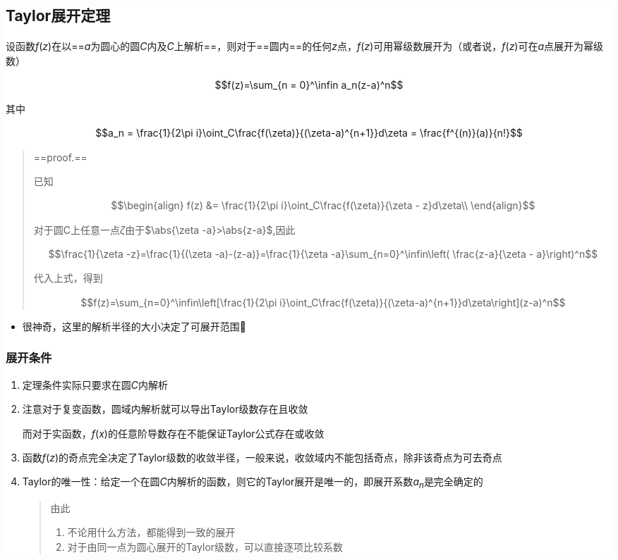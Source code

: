 ## Taylor展开定理

设函数$f(z)$在以==$a$为圆心的圆$C$内及$C$上解析==，则对于==圆内==的任何$z$点，$f(z)$可用幂级数展开为（或者说，$f(z)$可在$a$点展开为幂级数）

```math
f(z)=\sum_{n = 0}^\infin a_n(z-a)^n
```

其中

```math
a_n = \frac{1}{2\pi i}\oint_C\frac{f(\zeta)}{(\zeta-a)^{n+1}}d\zeta = \frac{f^{(n)}(a)}{n!}
```

> ==proof.==
>
> 已知
>
> ```math
> \begin{align}
> f(z) 
> &= \frac{1}{2\pi i}\oint_C\frac{f(\zeta)}{\zeta - z}d\zeta\\
> \end{align}
> ```
>
> 对于圆C上任意一点$\zeta$由于$\abs{\zeta -a}>\abs{z-a}$,因此
>
> ```math
> \frac{1}{\zeta -z}=\frac{1}{(\zeta -a)-(z-a)}=\frac{1}{\zeta -a}\sum_{n=0}^\infin\left( \frac{z-a}{\zeta - a}\right)^n
> ```
>
> 代入上式，得到
>
> ```math
> f(z)=\sum_{n=0}^\infin\left[\frac{1}{2\pi i}\oint_C\frac{f(\zeta)}{(\zeta-a)^{n+1}}d\zeta\right](z-a)^n
> ```

+ 很神奇，这里的解析半径的大小决定了可展开范围🤔

### 展开条件

1. 定理条件实际只要求在圆$C$内解析

2. 注意对于复变函数，圆域内解析就可以导出Taylor级数存在且收敛

   而对于实函数，$f(x)$的任意阶导数存在不能保证Taylor公式存在或收敛

3. 函数$f(z)$的奇点完全决定了Taylor级数的收敛半径，一般来说，收敛域内不能包括奇点，除非该奇点为可去奇点

4. Taylor的唯一性：给定一个在圆$C$内解析的函数，则它的Taylor展开是唯一的，即展开系数$a_n$是完全确定的

   >由此
   >
   >1. 不论用什么方法，都能得到一致的展开
   >2. 对于由同一点为圆心展开的Taylor级数，可以直接逐项比较系数
